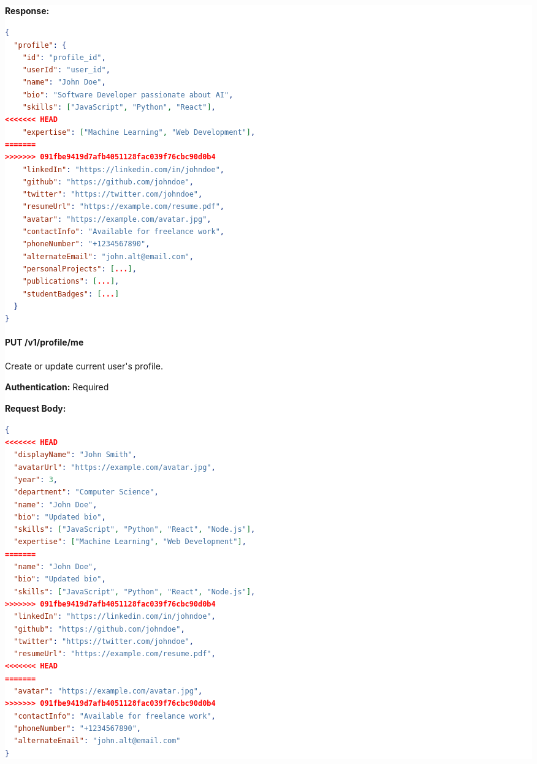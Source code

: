 **Response:**
```json
{
  "profile": {
    "id": "profile_id",
    "userId": "user_id",
    "name": "John Doe",
    "bio": "Software Developer passionate about AI",
    "skills": ["JavaScript", "Python", "React"],
<<<<<<< HEAD
    "expertise": ["Machine Learning", "Web Development"],
=======
>>>>>>> 091fbe9419d7afb4051128fac039f76cbc90d0b4
    "linkedIn": "https://linkedin.com/in/johndoe",
    "github": "https://github.com/johndoe",
    "twitter": "https://twitter.com/johndoe",
    "resumeUrl": "https://example.com/resume.pdf",
    "avatar": "https://example.com/avatar.jpg",
    "contactInfo": "Available for freelance work",
    "phoneNumber": "+1234567890",
    "alternateEmail": "john.alt@email.com",
    "personalProjects": [...],
    "publications": [...],
    "studentBadges": [...]
  }
}
```

#### PUT /v1/profile/me
Create or update current user's profile.

**Authentication:** Required

**Request Body:**
```json
{
<<<<<<< HEAD
  "displayName": "John Smith",
  "avatarUrl": "https://example.com/avatar.jpg",
  "year": 3,
  "department": "Computer Science",
  "name": "John Doe",
  "bio": "Updated bio",
  "skills": ["JavaScript", "Python", "React", "Node.js"],
  "expertise": ["Machine Learning", "Web Development"],
=======
  "name": "John Doe",
  "bio": "Updated bio",
  "skills": ["JavaScript", "Python", "React", "Node.js"],
>>>>>>> 091fbe9419d7afb4051128fac039f76cbc90d0b4
  "linkedIn": "https://linkedin.com/in/johndoe",
  "github": "https://github.com/johndoe",
  "twitter": "https://twitter.com/johndoe",
  "resumeUrl": "https://example.com/resume.pdf",
<<<<<<< HEAD
=======
  "avatar": "https://example.com/avatar.jpg",
>>>>>>> 091fbe9419d7afb4051128fac039f76cbc90d0b4
  "contactInfo": "Available for freelance work",
  "phoneNumber": "+1234567890",
  "alternateEmail": "john.alt@email.com"
}
```
